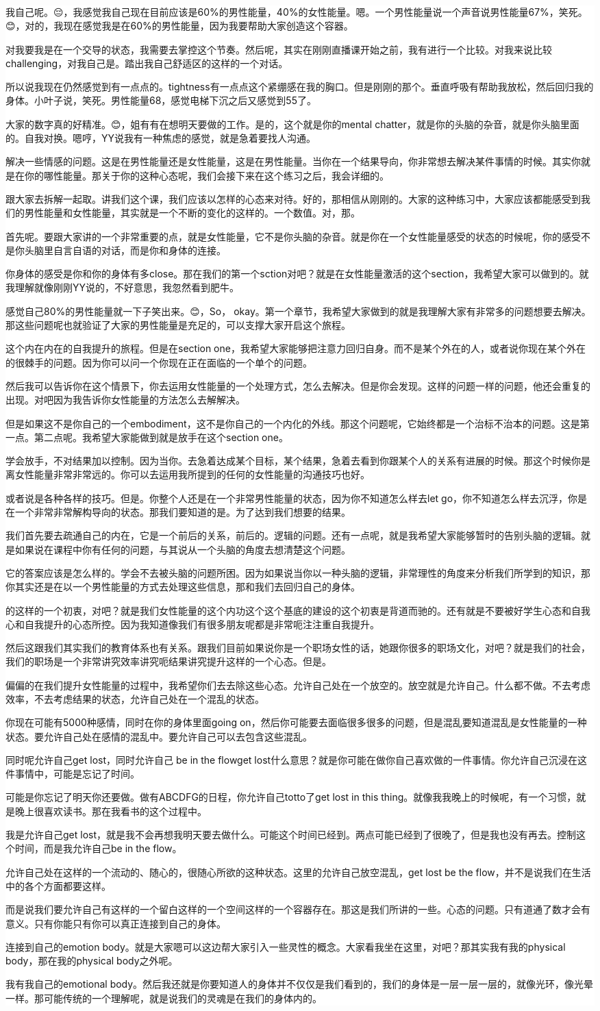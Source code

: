 我自己呢。😔，我感觉我自己现在目前应该是60%的男性能量，40%的女性能量。嗯。一个男性能量说一个声音说男性能量67%，笑死。😊，对的，我现在感觉我是在60%的男性能量，因为我要帮助大家创造这个容器。

对我要我是在一个交导的状态，我需要去掌控这个节奏。然后呢，其实在刚刚直播课开始之前，我有进行一个比较。对我来说比较challenging，对我自己是。踏出我自己舒适区的这样的一个对话。

所以说我现在仍然感觉到有一点点的。tightness有一点点这个紧绷感在我的胸口。但是刚刚的那个。垂直呼吸有帮助我放松，然后回归我的身体。小叶子说，笑死。男性能量68，感觉电梯下沉之后又感觉到55了。

大家的数字真的好精准。😊，姐有有在想明天要做的工作。是的，这个就是你的mental chatter，就是你的头脑的杂音，就是你头脑里面的。自我对换。嗯哼，YY说我有一种焦虑的感觉，就是急着要找人沟通。

解决一些情感的问题。这是在男性能量还是女性能量，这是在男性能量。当你在一个结果导向，你非常想去解决某件事情的时候。其实你就是在你的哪性能量。那关于你的这种心态呢，我们会接下来在这个练习之后，我会详细的。

跟大家去拆解一起取。讲我们这个课，我们应该以怎样的心态来对待。好的，那相信从刚刚的。大家的这种练习中，大家应该都能感受到我们的男性能量和女性能量，其实就是一个不断的变化的这样的。一个数值。对，那。

首先呢。要跟大家讲的一个非常重要的点，就是女性能量，它不是你头脑的杂音。就是你在一个女性能量感受的状态的时候呢，你的感受不是你头脑里自言自语的对话，而是你和身体的连接。

你身体的感受是你和你的身体有多close。那在我们的第一个sction对吧？就是在女性能量激活的这个section，我希望大家可以做到的。就我理解就像刚刚YY说的，不好意思，我忽然看到肥牛。

感觉自己80%的男性能量就一下子笑出来。😊，So， okay。第一个章节，我希望大家做到的就是我理解大家有非常多的问题想要去解决。那这些问题呢也就验证了大家的男性能量是充足的，可以支撑大家开启这个旅程。

这个内在内在的自我提升的旅程。但是在section one，我希望大家能够把注意力回归自身。而不是某个外在的人，或者说你现在某个外在的很棘手的问题。因为你可以问一个你现在正在面临的一个单个的问题。

然后我可以告诉你在这个情景下，你去运用女性能量的一个处理方式，怎么去解决。但是你会发现。这样的问题一样的问题，他还会重复的出现。对吧因为我告诉你女性能量的方法怎么去解解决。

但是如果这不是你自己的一个embodiment，这不是你自己的一个内化的外线。那这个问题呢，它始终都是一个治标不治本的问题。这是第一点。第二点呢。我希望大家能做到就是放手在这个section one。

学会放手，不对结果加以控制。因为当你。去急着达成某个目标，某个结果，急着去看到你跟某个人的关系有进展的时候。那这个时候你是离女性能量非常非常远的。你可以去运用我所提到的任何的女性能量的沟通技巧也好。

或者说是各种各样的技巧。但是。你整个人还是在一个非常男性能量的状态，因为你不知道怎么样去let go，你不知道怎么样去沉浮，你是在一个非常非常解构导向的状态。那我们要知道的是。为了达到我们想要的结果。

我们首先要去疏通自己的内在，它是一个前后的关系，前后的。逻辑的问题。还有一点呢，就是我希望大家能够暂时的告别头脑的逻辑。就是如果说在课程中你有任何的问题，与其说从一个头脑的角度去想清楚这个问题。

它的答案应该是怎么样的。学会不去被头脑的问题所困。因为如果说当你以一种头脑的逻辑，非常理性的角度来分析我们所学到的知识，那你其实还是在以一个男性能量的方式去处理这些信息，那和我们去回归自己的身体。

的这样的一个初衷，对吧？就是我们女性能量的这个内功这个这个基底的建设的这个初衷是背道而驰的。还有就是不要被好学生心态和自我心和自我提升的心态所控。因为我知道像我们有很多朋友呢都是非常呃注注重自我提升。

然后这跟我们其实我们的教育体系也有关系。跟我们目前如果说你是一个职场女性的话，她跟你很多的职场文化，对吧？就是我们的社会，我们的职场是一个非常讲究效率讲究呃结果讲究提升这样的一个心态。但是。

偏偏的在我们提升女性能量的过程中，我希望你们去去除这些心态。允许自己处在一个放空的。放空就是允许自己。什么都不做。不去考虑效率，不去考虑结果的状态，允许自己处在一个混乱的状态。

你现在可能有5000种感情，同时在你的身体里面going on，然后你可能要去面临很多很多的问题，但是混乱要知道混乱是女性能量的一种状态。要允许自己处在感情的混乱中。要允许自己可以去包含这些混乱。

同时呢允许自己get lost，同时允许自己 be in the flowget lost什么意思？就是你可能在做你自己喜欢做的一件事情。你允许自己沉浸在这件事情中，可能是忘记了时间。

可能是你忘记了明天你还要做。做有ABCDFG的日程，你允许自己totto了get lost in this thing。就像我我晚上的时候呢，有一个习惯，就是晚上很喜欢读书。那在我看书的这个过程中。

我是允许自己get lost，就是我不会再想我明天要去做什么。可能这个时间已经到。两点可能已经到了很晚了，但是我也没有再去。控制这个时间，而是我允许自己be in the flow。

允许自己处在这样的一个流动的、随心的，很随心所欲的这种状态。这里的允许自己放空混乱，get lost be the flow，并不是说我们在生活中的各个方面都要这样。

而是说我们要允许自己有这样的一个留白这样的一个空间这样的一个容器存在。那这是我们所讲的一些。心态的问题。只有道通了数才会有意义。只有你能只有你可以真正连接到自己的身体。

连接到自己的emotion body。就是大家嗯可以这边帮大家引入一些灵性的概念。大家看我坐在这里，对吧？那其实我有我的physical body，那在我的physical body之外呢。

我有我自己的emotional body。然后我还就是你要知道人的身体并不仅仅是我们看到的，我们的身体是一层一层一层的，就像光环，像光晕一样。那可能传统的一个理解呢，就是说我们的灵魂是在我们的身体内的。
